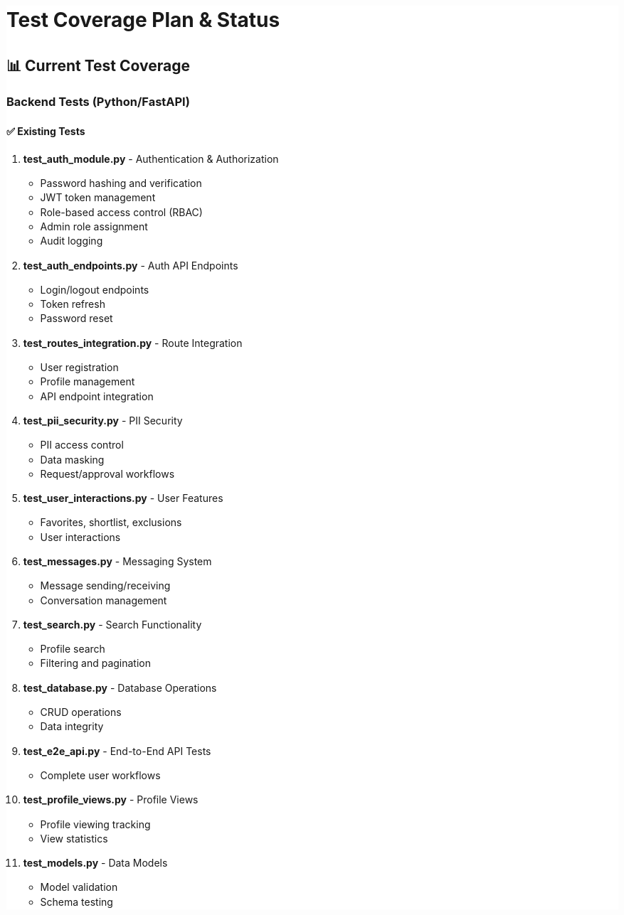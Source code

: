 # Test Coverage Plan & Status

## 📊 Current Test Coverage

### Backend Tests (Python/FastAPI)

#### ✅ Existing Tests
1. **test_auth_module.py** - Authentication & Authorization
   - Password hashing and verification
   - JWT token management
   - Role-based access control (RBAC)
   - Admin role assignment
   - Audit logging

2. **test_auth_endpoints.py** - Auth API Endpoints
   - Login/logout endpoints
   - Token refresh
   - Password reset

3. **test_routes_integration.py** - Route Integration
   - User registration
   - Profile management
   - API endpoint integration

4. **test_pii_security.py** - PII Security
   - PII access control
   - Data masking
   - Request/approval workflows

5. **test_user_interactions.py** - User Features
   - Favorites, shortlist, exclusions
   - User interactions

6. **test_messages.py** - Messaging System
   - Message sending/receiving
   - Conversation management

7. **test_search.py** - Search Functionality
   - Profile search
   - Filtering and pagination

8. **test_database.py** - Database Operations
   - CRUD operations
   - Data integrity

9. **test_e2e_api.py** - End-to-End API Tests
   - Complete user workflows

10. **test_profile_views.py** - Profile Views
    - Profile viewing tracking
    - View statistics

11. **test_models.py** - Data Models
    - Model validation
    - Schema testing
